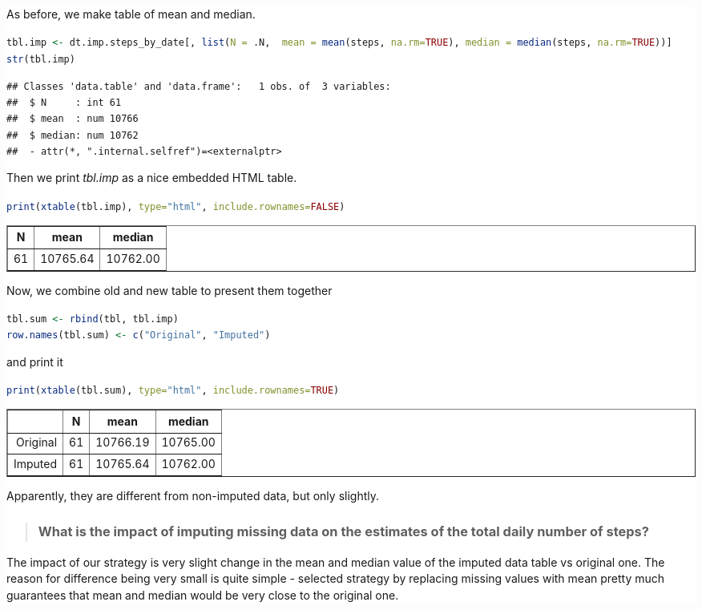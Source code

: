 As before, we make table of mean and median.


```r
tbl.imp <- dt.imp.steps_by_date[, list(N = .N,  mean = mean(steps, na.rm=TRUE), median = median(steps, na.rm=TRUE))]
str(tbl.imp)
```

```
## Classes 'data.table' and 'data.frame':	1 obs. of  3 variables:
##  $ N     : int 61
##  $ mean  : num 10766
##  $ median: num 10762
##  - attr(*, ".internal.selfref")=<externalptr>
```

Then we print *tbl.imp* as a nice embedded HTML table.


```r
print(xtable(tbl.imp), type="html", include.rownames=FALSE)
```



<table border=1>
<tr> <th> N </th> <th> mean </th> <th> median </th>  </tr>
  <tr> <td align="right">  61 </td> <td align="right"> 10765.64 </td> <td align="right"> 10762.00 </td> </tr>
   </table>

Now, we combine old and new table to present them together


```r
tbl.sum <- rbind(tbl, tbl.imp)
row.names(tbl.sum) <- c("Original", "Imputed")
```

and print it


```r
print(xtable(tbl.sum), type="html", include.rownames=TRUE)
```



<table border=1>
<tr> <th>  </th> <th> N </th> <th> mean </th> <th> median </th>  </tr>
  <tr> <td align="right"> Original </td> <td align="right">  61 </td> <td align="right"> 10766.19 </td> <td align="right"> 10765.00 </td> </tr>
  <tr> <td align="right"> Imputed </td> <td align="right">  61 </td> <td align="right"> 10765.64 </td> <td align="right"> 10762.00 </td> </tr>
   </table>

Apparently, they are different from non-imputed data, but only slightly.

> ### What is the impact of imputing missing data on the estimates of the total daily number of steps?

The impact of our strategy is very slight change in the mean and median
value of the imputed data table vs original one. The reason for difference being very small
is quite simple - selected strategy by replacing missing values with mean pretty
much guarantees that mean and median would be very close to the original one.

